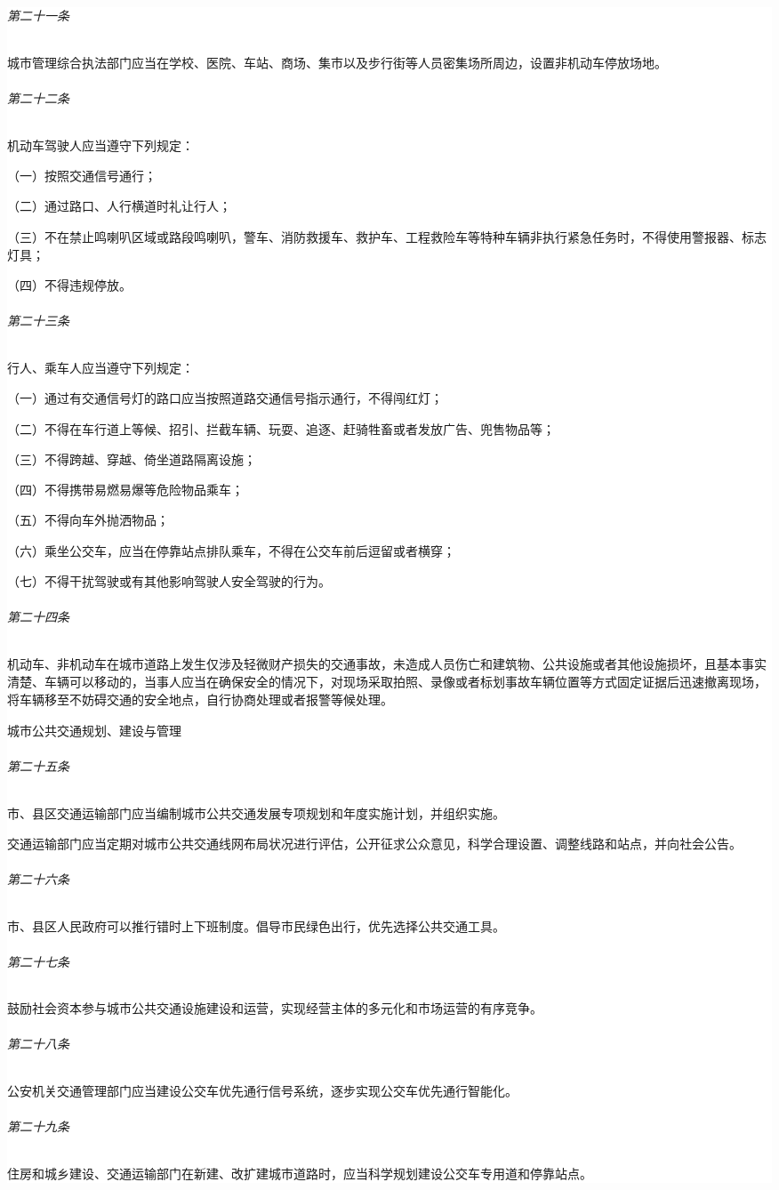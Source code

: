 ###### 第二十一条

城市管理综合执法部门应当在学校、医院、车站、商场、集市以及步行街等人员密集场所周边，设置非机动车停放场地。

###### 第二十二条

机动车驾驶人应当遵守下列规定：

（一）按照交通信号通行；

（二）通过路口、人行横道时礼让行人；

（三）不在禁止鸣喇叭区域或路段鸣喇叭，警车、消防救援车、救护车、工程救险车等特种车辆非执行紧急任务时，不得使用警报器、标志灯具；

（四）不得违规停放。

###### 第二十三条

行人、乘车人应当遵守下列规定：

（一）通过有交通信号灯的路口应当按照道路交通信号指示通行，不得闯红灯；

（二）不得在车行道上等候、招引、拦截车辆、玩耍、追逐、赶骑牲畜或者发放广告、兜售物品等；

（三）不得跨越、穿越、倚坐道路隔离设施；

（四）不得携带易燃易爆等危险物品乘车；

（五）不得向车外抛洒物品；

（六）乘坐公交车，应当在停靠站点排队乘车，不得在公交车前后逗留或者横穿；

（七）不得干扰驾驶或有其他影响驾驶人安全驾驶的行为。

###### 第二十四条

机动车、非机动车在城市道路上发生仅涉及轻微财产损失的交通事故，未造成人员伤亡和建筑物、公共设施或者其他设施损坏，且基本事实清楚、车辆可以移动的，当事人应当在确保安全的情况下，对现场采取拍照、录像或者标划事故车辆位置等方式固定证据后迅速撤离现场，将车辆移至不妨碍交通的安全地点，自行协商处理或者报警等候处理。

城市公共交通规划、建设与管理

###### 第二十五条

市、县区交通运输部门应当编制城市公共交通发展专项规划和年度实施计划，并组织实施。

交通运输部门应当定期对城市公共交通线网布局状况进行评估，公开征求公众意见，科学合理设置、调整线路和站点，并向社会公告。

###### 第二十六条

市、县区人民政府可以推行错时上下班制度。倡导市民绿色出行，优先选择公共交通工具。

###### 第二十七条

鼓励社会资本参与城市公共交通设施建设和运营，实现经营主体的多元化和市场运营的有序竞争。

###### 第二十八条

公安机关交通管理部门应当建设公交车优先通行信号系统，逐步实现公交车优先通行智能化。

###### 第二十九条

住房和城乡建设、交通运输部门在新建、改扩建城市道路时，应当科学规划建设公交车专用道和停靠站点。
